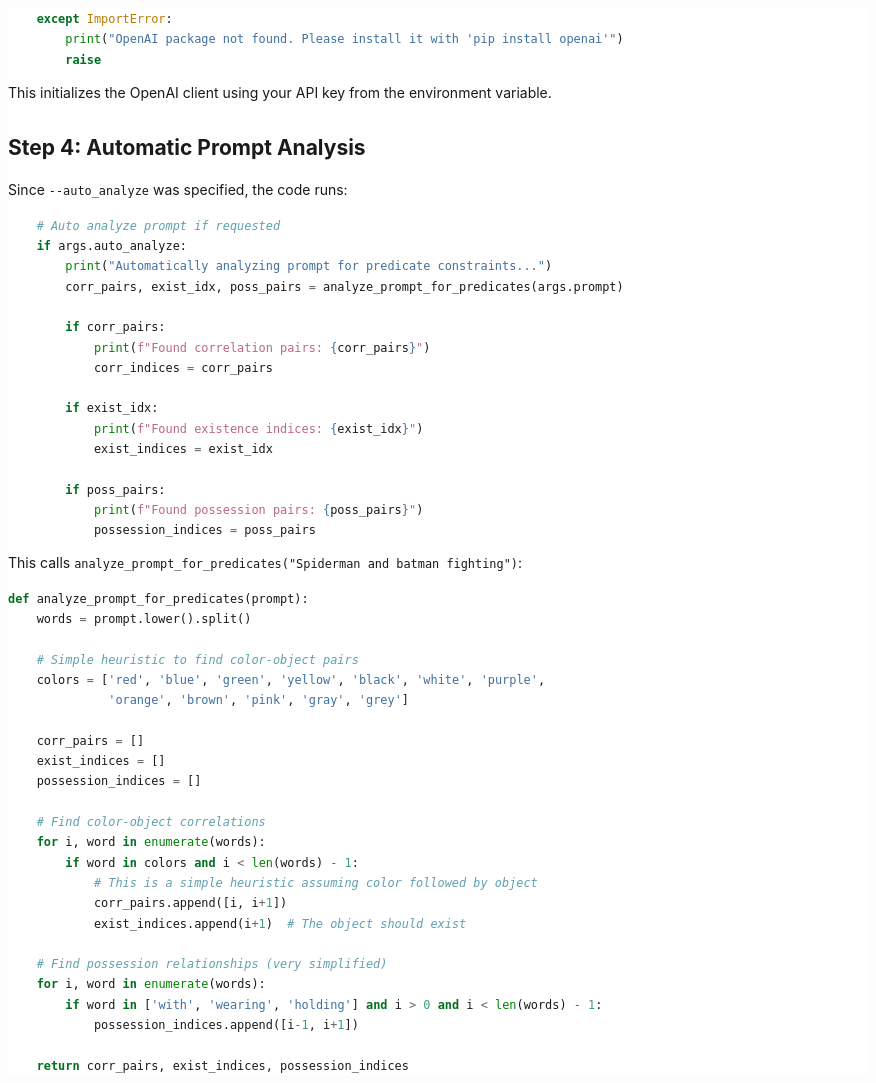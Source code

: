 ```python
    except ImportError:
        print("OpenAI package not found. Please install it with 'pip install openai'")
        raise
```
This initializes the OpenAI client using your API key from the environment variable.

## Step 4: Automatic Prompt Analysis
Since `--auto_analyze` was specified, the code runs:
```python
    # Auto analyze prompt if requested
    if args.auto_analyze:
        print("Automatically analyzing prompt for predicate constraints...")
        corr_pairs, exist_idx, poss_pairs = analyze_prompt_for_predicates(args.prompt)
        
        if corr_pairs:
            print(f"Found correlation pairs: {corr_pairs}")
            corr_indices = corr_pairs
            
        if exist_idx:
            print(f"Found existence indices: {exist_idx}")
            exist_indices = exist_idx
            
        if poss_pairs:
            print(f"Found possession pairs: {poss_pairs}")
            possession_indices = poss_pairs
```

This calls `analyze_prompt_for_predicates("Spiderman and batman fighting")`:
```python
def analyze_prompt_for_predicates(prompt):
    words = prompt.lower().split()
    
    # Simple heuristic to find color-object pairs
    colors = ['red', 'blue', 'green', 'yellow', 'black', 'white', 'purple', 
              'orange', 'brown', 'pink', 'gray', 'grey']
    
    corr_pairs = []
    exist_indices = []
    possession_indices = []
    
    # Find color-object correlations
    for i, word in enumerate(words):
        if word in colors and i < len(words) - 1:
            # This is a simple heuristic assuming color followed by object
            corr_pairs.append([i, i+1])
            exist_indices.append(i+1)  # The object should exist
    
    # Find possession relationships (very simplified)
    for i, word in enumerate(words):
        if word in ['with', 'wearing', 'holding'] and i > 0 and i < len(words) - 1:
            possession_indices.append([i-1, i+1])
    
    return corr_pairs, exist_indices, possession_indices
```
